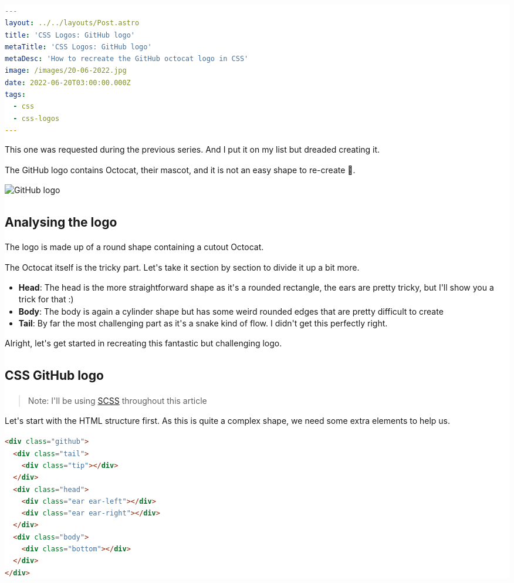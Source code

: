 ```yaml
---
layout: ../../layouts/Post.astro
title: 'CSS Logos: GitHub logo'
metaTitle: 'CSS Logos: GitHub logo'
metaDesc: 'How to recreate the GitHub octocat logo in CSS'
image: /images/20-06-2022.jpg
date: 2022-06-20T03:00:00.000Z
tags:
  - css
  - css-logos
---
```


This one was requested during the previous series. And I put it on my list but dreaded creating it.

The GitHub logo contains Octocat, their mascot, and it is not an easy shape to re-create 🤯.

![GitHub logo](https://cdn.hashnode.com/res/hashnode/image/upload/v1654845767617/RuHOJDaVPJ.png)

## Analysing the logo

The logo is made up of a round shape containing a cutout Octocat.

The Octocat itself is the tricky part. Let's take it section by section to divide it up a bit more.

- **Head**: The head is the more straightforward shape as it's a rounded rectangle, the ears are pretty tricky, but I'll show you a trick for that :)
- **Body**: The body is again a cylinder shape but has some weird rounded edges that are pretty difficult to create
- **Tail**: By far the most challenging part as it's a snake kind of flow. I didn't get this perfectly right.

Alright, let's get started in recreating this fantastic but challenging logo.

## CSS GitHub logo

> Note: I'll be using [SCSS](https://daily-dev-tips.com/posts/scss-introduction/) throughout this article

Let's start with the HTML structure first. As this is quite a complex shape, we need some extra elements to help us.

```html
<div class="github">
  <div class="tail">
    <div class="tip"></div>
  </div>
  <div class="head">
    <div class="ear ear-left"></div>
    <div class="ear ear-right"></div>
  </div>
  <div class="body">
    <div class="bottom"></div>
  </div>
</div>
```
